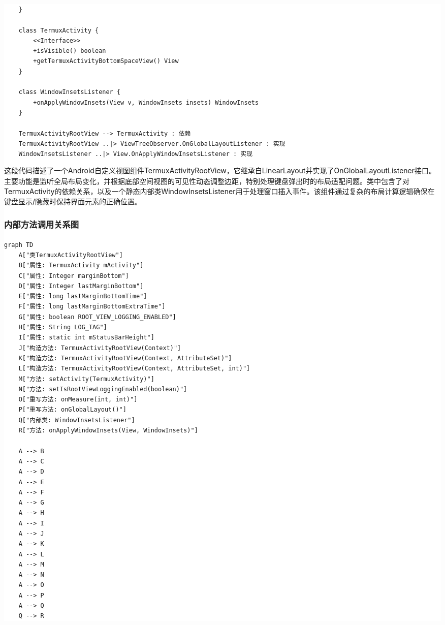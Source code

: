 ```mermaid
    }

    class TermuxActivity {
        <<Interface>>
        +isVisible() boolean
        +getTermuxActivityBottomSpaceView() View
    }

    class WindowInsetsListener {
        +onApplyWindowInsets(View v, WindowInsets insets) WindowInsets
    }

    TermuxActivityRootView --> TermuxActivity : 依赖
    TermuxActivityRootView ..|> ViewTreeObserver.OnGlobalLayoutListener : 实现
    WindowInsetsListener ..|> View.OnApplyWindowInsetsListener : 实现
```

这段代码描述了一个Android自定义视图组件TermuxActivityRootView，它继承自LinearLayout并实现了OnGlobalLayoutListener接口。主要功能是监听全局布局变化，并根据底部空间视图的可见性动态调整边距，特别处理键盘弹出时的布局适配问题。类中包含了对TermuxActivity的依赖关系，以及一个静态内部类WindowInsetsListener用于处理窗口插入事件。该组件通过复杂的布局计算逻辑确保在键盘显示/隐藏时保持界面元素的正确位置。


### 内部方法调用关系图

```mermaid
graph TD
    A["类TermuxActivityRootView"]
    B["属性: TermuxActivity mActivity"]
    C["属性: Integer marginBottom"]
    D["属性: Integer lastMarginBottom"]
    E["属性: long lastMarginBottomTime"]
    F["属性: long lastMarginBottomExtraTime"]
    G["属性: boolean ROOT_VIEW_LOGGING_ENABLED"]
    H["属性: String LOG_TAG"]
    I["属性: static int mStatusBarHeight"]
    J["构造方法: TermuxActivityRootView(Context)"]
    K["构造方法: TermuxActivityRootView(Context, AttributeSet)"]
    L["构造方法: TermuxActivityRootView(Context, AttributeSet, int)"]
    M["方法: setActivity(TermuxActivity)"]
    N["方法: setIsRootViewLoggingEnabled(boolean)"]
    O["重写方法: onMeasure(int, int)"]
    P["重写方法: onGlobalLayout()"]
    Q["内部类: WindowInsetsListener"]
    R["方法: onApplyWindowInsets(View, WindowInsets)"]

    A --> B
    A --> C
    A --> D
    A --> E
    A --> F
    A --> G
    A --> H
    A --> I
    A --> J
    A --> K
    A --> L
    A --> M
    A --> N
    A --> O
    A --> P
    A --> Q
    Q --> R
```
